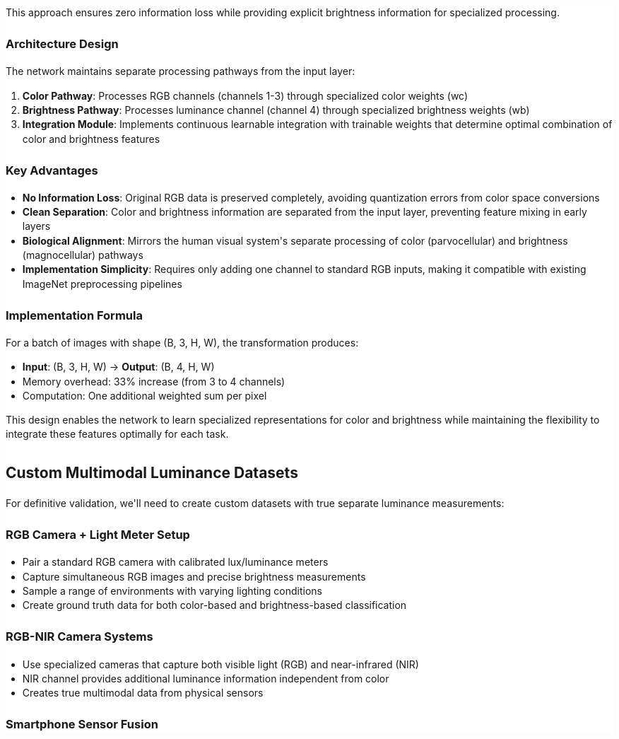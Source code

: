 This approach ensures zero information loss while providing explicit brightness information for specialized processing.

### **Architecture Design**

The network maintains separate processing pathways from the input layer:

1. **Color Pathway**: Processes RGB channels (channels 1-3) through specialized color weights (wc)  
2. **Brightness Pathway**: Processes luminance channel (channel 4\) through specialized brightness weights (wb)  
3. **Integration Module**: Implements continuous learnable integration with trainable weights that determine optimal combination of color and brightness features

### **Key Advantages**

* **No Information Loss**: Original RGB data is preserved completely, avoiding quantization errors from color space conversions  
* **Clean Separation**: Color and brightness information are separated from the input layer, preventing feature mixing in early layers  
* **Biological Alignment**: Mirrors the human visual system's separate processing of color (parvocellular) and brightness (magnocellular) pathways  
* **Implementation Simplicity**: Requires only adding one channel to standard RGB inputs, making it compatible with existing ImageNet preprocessing pipelines

### **Implementation Formula**

For a batch of images with shape (B, 3, H, W), the transformation produces:

* **Input**: (B, 3, H, W) → **Output**: (B, 4, H, W)  
* Memory overhead: 33% increase (from 3 to 4 channels)  
* Computation: One additional weighted sum per pixel

This design enables the network to learn specialized representations for color and brightness while maintaining the flexibility to integrate these features optimally for each task.

## **Custom Multimodal Luminance Datasets**

For definitive validation, we'll need to create custom datasets with true separate luminance measurements:

### **RGB Camera \+ Light Meter Setup**

* Pair a standard RGB camera with calibrated lux/luminance meters  
* Capture simultaneous RGB images and precise brightness measurements  
* Sample a range of environments with varying lighting conditions  
* Create ground truth data for both color-based and brightness-based classification

### **RGB-NIR Camera Systems**

* Use specialized cameras that capture both visible light (RGB) and near-infrared (NIR)  
* NIR channel provides additional luminance information independent from color  
* Creates true multimodal data from physical sensors

### **Smartphone Sensor Fusion**
